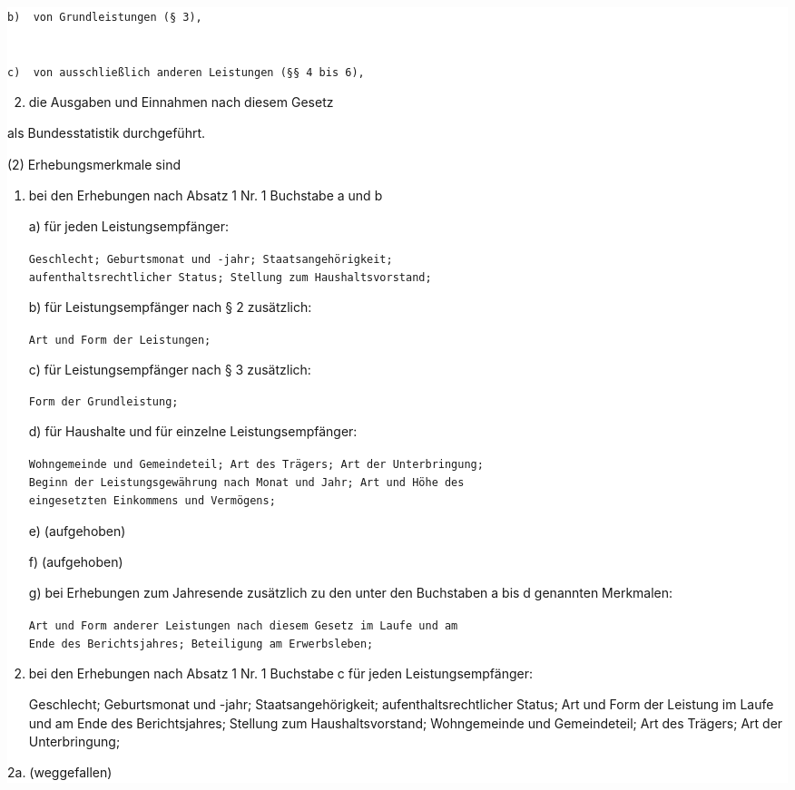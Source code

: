
    b)  von Grundleistungen (§ 3),


    c)  von ausschließlich anderen Leistungen (§§ 4 bis 6),





2.  die Ausgaben und Einnahmen nach diesem Gesetz



als Bundesstatistik durchgeführt.

(2) Erhebungsmerkmale sind

1.  bei den Erhebungen nach Absatz 1 Nr. 1 Buchstabe a und b

    a)  für jeden Leistungsempfänger:

        Geschlecht; Geburtsmonat und -jahr; Staatsangehörigkeit;
        aufenthaltsrechtlicher Status; Stellung zum Haushaltsvorstand;


    b)  für Leistungsempfänger nach § 2 zusätzlich:

        Art und Form der Leistungen;


    c)  für Leistungsempfänger nach § 3 zusätzlich:

        Form der Grundleistung;


    d)  für Haushalte und für einzelne Leistungsempfänger:

        Wohngemeinde und Gemeindeteil; Art des Trägers; Art der Unterbringung;
        Beginn der Leistungsgewährung nach Monat und Jahr; Art und Höhe des
        eingesetzten Einkommens und Vermögens;


    e)  (aufgehoben)


    f)  (aufgehoben)


    g)  bei Erhebungen zum Jahresende zusätzlich zu den unter den Buchstaben a
        bis d genannten Merkmalen:

        Art und Form anderer Leistungen nach diesem Gesetz im Laufe und am
        Ende des Berichtsjahres; Beteiligung am Erwerbsleben;





2.  bei den Erhebungen nach Absatz 1 Nr. 1 Buchstabe c für jeden
    Leistungsempfänger:

    Geschlecht; Geburtsmonat und -jahr; Staatsangehörigkeit;
    aufenthaltsrechtlicher Status; Art und Form der Leistung im Laufe und
    am Ende des Berichtsjahres; Stellung zum Haushaltsvorstand;
    Wohngemeinde und Gemeindeteil; Art des Trägers; Art der Unterbringung;


2a. (weggefallen)
